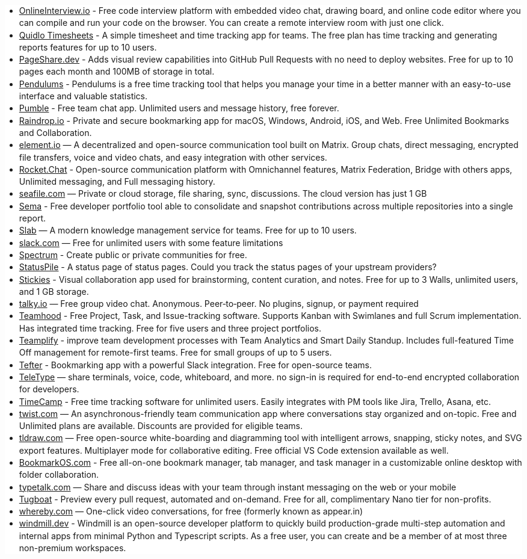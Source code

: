   * [OnlineInterview.io](https://onlineinterview.io/) - Free code interview platform with embedded video chat, drawing board, and online code editor where you can compile and run your code on the browser. You can create a remote interview room with just one click.
  * [Quidlo Timesheets](https://www.quidlo.com/timesheets) - A simple timesheet and time tracking app for teams. The free plan has time tracking and generating reports features for up to 10 users.
  * [PageShare.dev](https://www.pageshare.dev) - Adds visual review capabilities into GitHub Pull Requests with no need to deploy websites. Free for up to 10 pages each month and 100MB of storage in total.
  * [Pendulums](https://pendulums.io/) - Pendulums is a free time tracking tool that helps you manage your time in a better manner with an easy-to-use interface and valuable statistics.
  * [Pumble](https://pumble.com) - Free team chat app. Unlimited users and message history, free forever.
  * [Raindrop.io](https://raindrop.io) - Private and secure bookmarking app for macOS, Windows, Android, iOS, and Web. Free Unlimited Bookmarks and Collaboration.
  * [element.io](https://element.io/) — A decentralized and open-source communication tool built on Matrix. Group chats, direct messaging, encrypted file transfers, voice and video chats, and easy integration with other services.
  * [Rocket.Chat](https://rocket.chat/) - Open-source communication platform with Omnichannel features, Matrix Federation, Bridge with others apps, Unlimited messaging, and Full messaging history.
  * [seafile.com](https://www.seafile.com/) — Private or cloud storage, file sharing, sync, discussions. The cloud version has just 1 GB
  * [Sema](https://www.semasoftware.com/) - Free developer portfolio tool able to consolidate and snapshot contributions across multiple repositories into a single report.
  * [Slab](https://slab.com/) — A modern knowledge management service for teams. Free for up to 10 users.
  * [slack.com](https://slack.com/) — Free for unlimited users with some feature limitations
  * [Spectrum](https://spectrum.chat/) - Create public or private communities for free.
  * [StatusPile](https://www.statuspile.com/) - A status page of status pages. Could you track the status pages of your upstream providers?
  * [Stickies](https://stickies.app/) - Visual collaboration app used for brainstorming, content curation, and notes. Free for up to 3 Walls, unlimited users, and 1 GB storage.
  * [talky.io](https://talky.io/) — Free group video chat. Anonymous. Peer‑to‑peer. No plugins, signup, or payment required
  * [Teamhood](https://teamhood.com/) - Free Project, Task, and Issue-tracking software. Supports Kanban with Swimlanes and full Scrum implementation. Has integrated time tracking. Free for five users and three project portfolios.
  * [Teamplify](https://teamplify.com) - improve team development processes with Team Analytics and Smart Daily Standup. Includes full-featured Time Off management for remote-first teams. Free for small groups of up to 5 users.
  * [Tefter](https://tefter.io) - Bookmarking app with a powerful Slack integration. Free for open-source teams.
  * [TeleType](https://teletype.oorja.io/) — share terminals, voice, code, whiteboard, and more. no sign-in is required for end-to-end encrypted collaboration for developers.
  * [TimeCamp](https://www.timecamp.com/) - Free time tracking software for unlimited users. Easily integrates with PM tools like Jira, Trello, Asana, etc.
  * [twist.com](https://twist.com) — An asynchronous-friendly team communication app where conversations stay organized and on-topic. Free and Unlimited plans are available. Discounts are provided for eligible teams.
  * [tldraw.com](https://tldraw.com) —  Free open-source white-boarding and diagramming tool with intelligent arrows, snapping, sticky notes, and SVG export features. Multiplayer mode for collaborative editing. Free official VS Code extension available as well.
  * [BookmarkOS.com](https://bookmarkos.com) - Free all-on-one bookmark manager, tab manager, and task manager in a customizable online desktop with folder collaboration.
  * [typetalk.com](https://www.typetalk.com/) — Share and discuss ideas with your team through instant messaging on the web or your mobile
  * [Tugboat](https://tugboat.qa) - Preview every pull request, automated and on-demand. Free for all, complimentary Nano tier for non-profits.
  * [whereby.com](https://whereby.com/) — One-click video conversations, for free (formerly known as appear.in)
  * [windmill.dev](https://windmill.dev/) - Windmill is an open-source developer platform to quickly build production-grade multi-step automation and internal apps from minimal Python and Typescript scripts. As a free user, you can create and be a member of at most three non-premium workspaces.